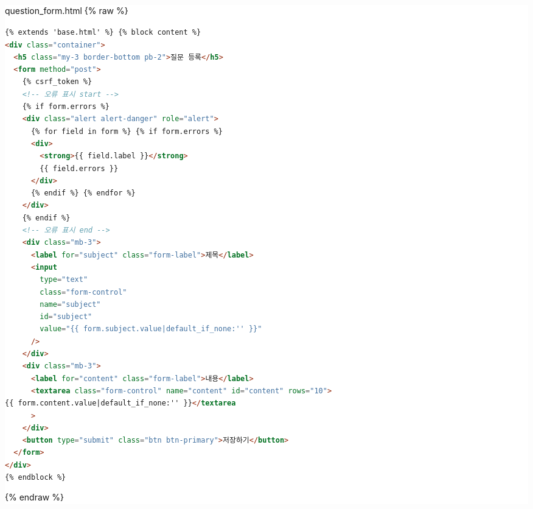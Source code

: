 question_form.html
{% raw %}

```html
{% extends 'base.html' %} {% block content %}
<div class="container">
  <h5 class="my-3 border-bottom pb-2">질문 등록</h5>
  <form method="post">
    {% csrf_token %}
    <!-- 오류 표시 start -->
    {% if form.errors %}
    <div class="alert alert-danger" role="alert">
      {% for field in form %} {% if form.errors %}
      <div>
        <strong>{{ field.label }}</strong>
        {{ field.errors }}
      </div>
      {% endif %} {% endfor %}
    </div>
    {% endif %}
    <!-- 오류 표시 end -->
    <div class="mb-3">
      <label for="subject" class="form-label">제목</label>
      <input
        type="text"
        class="form-control"
        name="subject"
        id="subject"
        value="{{ form.subject.value|default_if_none:'' }}"
      />
    </div>
    <div class="mb-3">
      <label for="content" class="form-label">내용</label>
      <textarea class="form-control" name="content" id="content" rows="10">
{{ form.content.value|default_if_none:'' }}</textarea
      >
    </div>
    <button type="submit" class="btn btn-primary">저장하기</button>
  </form>
</div>
{% endblock %}
```

{% endraw %}
